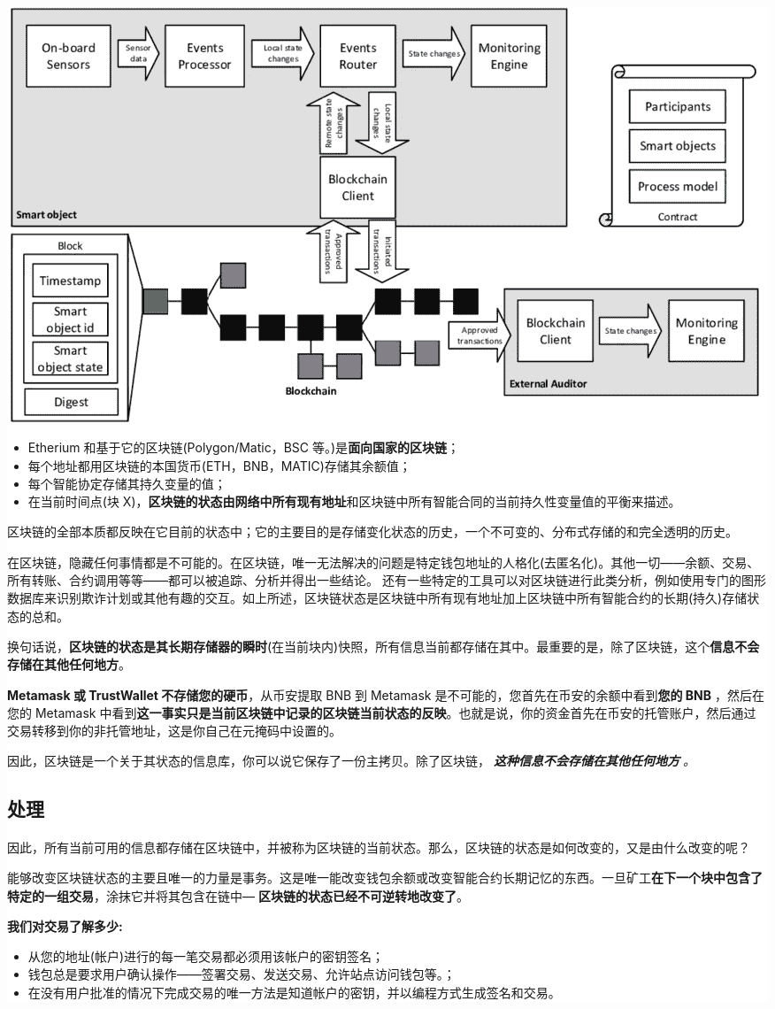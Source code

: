 ![](img/7a5d07f2a370852d744e1c0b97e38bdd.png)

*   Etherium 和基于它的区块链(Polygon/Matic，BSC 等。)是**面向国家的区块链**；
*   每个地址都用区块链的本国货币(ETH，BNB，MATIC)存储其余额值；
*   每个智能协定存储其持久变量的值；
*   在当前时间点(块 X)，**区块链的状态由网络中所有现有地址**和区块链中所有智能合同的当前持久性变量值的平衡来描述。

区块链的全部本质都反映在它目前的状态中；它的主要目的是存储变化状态的历史，一个不可变的、分布式存储的和完全透明的历史。

在区块链，隐藏任何事情都是不可能的。在区块链，唯一无法解决的问题是特定钱包地址的人格化(去匿名化)。其他一切——余额、交易、所有转账、合约调用等等——都可以被追踪、分析并得出一些结论。
还有一些特定的工具可以对区块链进行此类分析，例如使用专门的图形数据库来识别欺诈计划或其他有趣的交互。如上所述，区块链状态是区块链中所有现有地址加上区块链中所有智能合约的长期(持久)存储状态的总和。

换句话说，**区块链的状态是其长期存储器的瞬时**(在当前块内)快照，所有信息当前都存储在其中。最重要的是，除了区块链，这个**信息不会存储在其他任何地方**。

**Metamask 或 TrustWallet 不存储您的硬币**，从币安提取 BNB 到 Metamask 是不可能的，您首先在币安的余额中看到**您的 BNB** ，然后在您的 Metamask 中看到**这一事实只是当前区块链中记录的区块链当前状态的反映**。也就是说，你的资金首先在币安的托管账户，然后通过交易转移到你的非托管地址，这是你自己在元掩码中设置的。

因此，区块链是一个关于其状态的信息库，你可以说它保存了一份主拷贝。除了区块链， ***这种信息不会存储在其他任何地方*** *。*

## 处理

因此，所有当前可用的信息都存储在区块链中，并被称为区块链的当前状态。那么，区块链的状态是如何改变的，又是由什么改变的呢？

能够改变区块链状态的主要且唯一的力量是事务。这是唯一能改变钱包余额或改变智能合约长期记忆的东西。一旦矿工**在下一个块中包含了** **特定的一组交易**，涂抹它并将其包含在链中— **区块链的状态已经不可逆转地改变了**。

**我们对交易了解多少:**

*   从您的地址(帐户)进行的每一笔交易都必须用该帐户的密钥签名；
*   钱包总是要求用户确认操作——签署交易、发送交易、允许站点访问钱包等。；
*   在没有用户批准的情况下完成交易的唯一方法是知道帐户的密钥，并以编程方式生成签名和交易。

